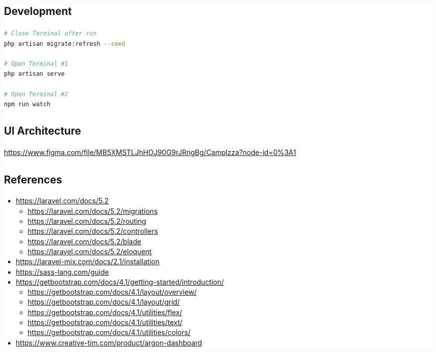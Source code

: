 ## Development
```bash
# Close Terminal after run
php artisan migrate:refresh --seed

# Open Terminal #1
php artisan serve

# Open Terminal #2
npm run watch
```

## UI Architecture
https://www.figma.com/file/MB5XMSTLJhHOJ90G9rJRngBg/CampIzza?node-id=0%3A1

## References
- https://laravel.com/docs/5.2
    + https://laravel.com/docs/5.2/migrations
    + https://laravel.com/docs/5.2/routing
    + https://laravel.com/docs/5.2/controllers
    + https://laravel.com/docs/5.2/blade
    + https://laravel.com/docs/5.2/eloquent
- https://laravel-mix.com/docs/2.1/installation
- https://sass-lang.com/guide
- https://getbootstrap.com/docs/4.1/getting-started/introduction/
    + https://getbootstrap.com/docs/4.1/layout/overview/
    + https://getbootstrap.com/docs/4.1/layout/grid/
    + https://getbootstrap.com/docs/4.1/utilities/flex/
    + https://getbootstrap.com/docs/4.1/utilities/text/
    + https://getbootstrap.com/docs/4.1/utilities/colors/
- https://www.creative-tim.com/product/argon-dashboard
